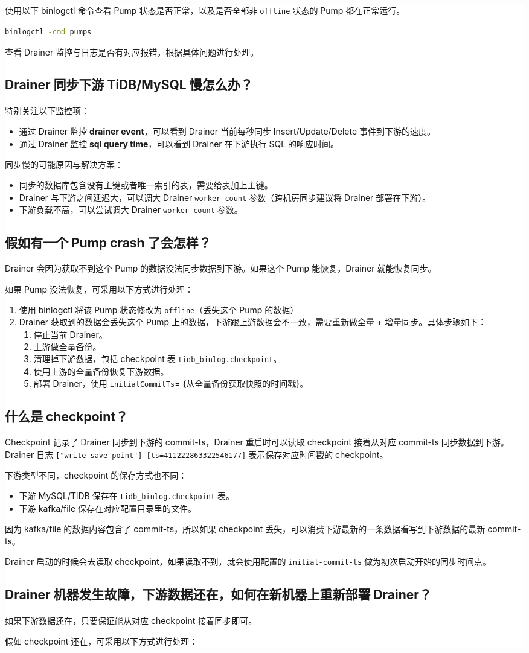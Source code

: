 使用以下 binlogctl 命令查看 Pump 状态是否正常，以及是否全部非 `offline` 状态的 Pump 都在正常运行。


```bash
binlogctl -cmd pumps
```

查看 Drainer 监控与日志是否有对应报错，根据具体问题进行处理。

## Drainer 同步下游 TiDB/MySQL 慢怎么办？

特别关注以下监控项：

- 通过 Drainer 监控 **drainer event**，可以看到 Drainer 当前每秒同步 Insert/Update/Delete 事件到下游的速度。
- 通过 Drainer 监控 **sql query time**，可以看到 Drainer 在下游执行 SQL 的响应时间。

同步慢的可能原因与解决方案：

- 同步的数据库包含没有主键或者唯一索引的表，需要给表加上主键。
- Drainer 与下游之间延迟大，可以调大 Drainer `worker-count` 参数（跨机房同步建议将 Drainer 部署在下游）。
- 下游负载不高，可以尝试调大 Drainer `worker-count` 参数。

## 假如有一个 Pump crash 了会怎样？

Drainer 会因为获取不到这个 Pump 的数据没法同步数据到下游。如果这个 Pump 能恢复，Drainer 就能恢复同步。

如果 Pump 没法恢复，可采用以下方式进行处理：

1. 使用 [binlogctl 将该 Pump 状态修改为 `offline`](/tidb-binlog/maintain-tidb-binlog-cluster.md)（丢失这个 Pump 的数据）
2. Drainer 获取到的数据会丢失这个 Pump 上的数据，下游跟上游数据会不一致，需要重新做全量 + 增量同步。具体步骤如下：
    1. 停止当前 Drainer。
    2. 上游做全量备份。
    3. 清理掉下游数据，包括 checkpoint 表 `tidb_binlog.checkpoint`。
    4. 使用上游的全量备份恢复下游数据。
    5. 部署 Drainer，使用 `initialCommitTs`= {从全量备份获取快照的时间戳}。

## 什么是 checkpoint？

Checkpoint 记录了 Drainer 同步到下游的 commit-ts，Drainer 重启时可以读取 checkpoint 接着从对应 commit-ts 同步数据到下游。Drainer 日志 `["write save point"] [ts=411222863322546177]` 表示保存对应时间戳的 checkpoint。

下游类型不同，checkpoint 的保存方式也不同：

- 下游 MySQL/TiDB 保存在 `tidb_binlog.checkpoint` 表。
- 下游 kafka/file 保存在对应配置目录里的文件。

因为 kafka/file 的数据内容包含了 commit-ts，所以如果 checkpoint 丢失，可以消费下游最新的一条数据看写到下游数据的最新 commit-ts。

Drainer 启动的时候会去读取 checkpoint，如果读取不到，就会使用配置的 `initial-commit-ts` 做为初次启动开始的同步时间点。

## Drainer 机器发生故障，下游数据还在，如何在新机器上重新部署 Drainer？

如果下游数据还在，只要保证能从对应 checkpoint 接着同步即可。

假如 checkpoint 还在，可采用以下方式进行处理：
